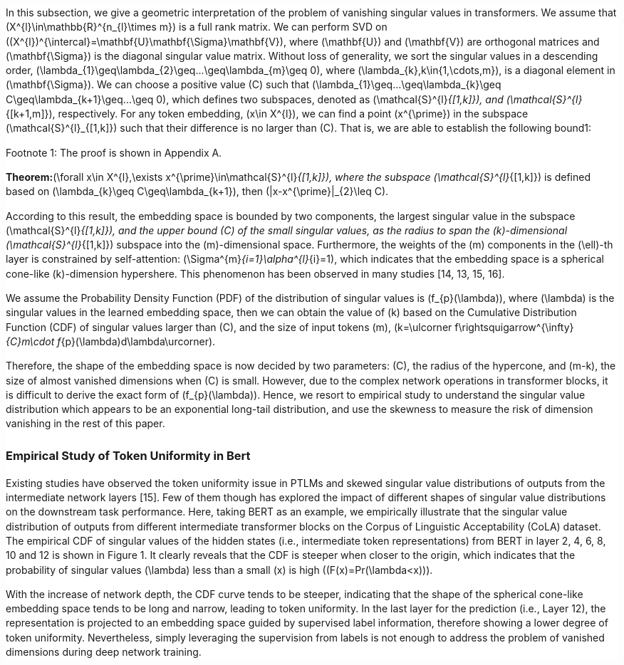 In this subsection, we give a geometric interpretation of the problem of vanishing singular values in transformers. We assume that \(X^{l}\in\mathbb{R}^{n_{l}\times m}\) is a full rank matrix. We can perform SVD on \((X^{l})^{\intercal}=\mathbf{U}\mathbf{\Sigma}\mathbf{V}\), where \(\mathbf{U}\) and \(\mathbf{V}\) are orthogonal matrices and \(\mathbf{\Sigma}\) is the diagonal singular value matrix. Without loss of generality, we sort the singular values in a descending order, \(\lambda_{1}\geq\lambda_{2}\geq...\geq\lambda_{m}\geq 0\), where \(\lambda_{k},k\in\{1,\cdots,m\}\), is a diagonal element in \(\mathbf{\Sigma}\). We can choose a positive value \(C\) such that \(\lambda_{1}\geq...\geq\lambda_{k}\geq C\geq\lambda_{k+1}\geq...\geq 0\), which defines two subspaces, denoted as \(\mathcal{S}^{l}_{[1,k]}\), and \(\mathcal{S}^{l}_{[k+1,m]}\), respectively. For any token embedding, \(x\in X^{l}\), we can find a point \(x^{\prime}\) in the subspace \(\mathcal{S}^{l}_{[1,k]}\) such that their difference is no larger than \(C\). That is, we are able to establish the following bound1:

Footnote 1: The proof is shown in Appendix A.

**Theorem:**\(\forall x\in X^{l},\exists x^{\prime}\in\mathcal{S}^{l}_{[1,k]}\), where the subspace \(\mathcal{S}^{l}_{[1,k]}\) is defined based on \(\lambda_{k}\geq C\geq\lambda_{k+1}\), then \(\|x-x^{\prime}\|_{2}\leq C\).

According to this result, the embedding space is bounded by two components, the largest singular value in the subspace \(\mathcal{S}^{l}_{[1,k]}\), and the upper bound \(C\) of the small singular values, as the radius to span the \(k\)-dimensional \(\mathcal{S}^{l}_{[1,k]}\) subspace into the \(m\)-dimensional space. Furthermore, the weights of the \(m\) components in the \(\ell\)-th layer is constrained by self-attention: \(\Sigma^{m}_{i=1}\alpha^{l}_{i}=1\), which indicates that the embedding space is a spherical cone-like \(k\)-dimension hypershere. This phenomenon has been observed in many studies [14, 13, 15, 16].

We assume the Probability Density Function (PDF) of the distribution of singular values is \(f_{p}(\lambda)\), where \(\lambda\) is the singular values in the learned embedding space, then we can obtain the value of \(k\) based on the Cumulative Distribution Function (CDF) of singular values larger than \(C\), and the size of input tokens \(m\), \(k=\ulcorner f\rightsquigarrow^{\infty}_{C}m\cdot f_{p}(\lambda)d\lambda\urcorner\).

Therefore, the shape of the embedding space is now decided by two parameters: \(C\), the radius of the hypercone, and \(m-k\), the size of almost vanished dimensions when \(C\) is small. However, due to the complex network operations in transformer blocks, it is difficult to derive the exact form of \(f_{p}(\lambda)\). Hence, we resort to empirical study to understand the singular value distribution which appears to be an exponential long-tail distribution, and use the skewness to measure the risk of dimension vanishing in the rest of this paper.
### Empirical Study of Token Uniformity in Bert


Existing studies have observed the token uniformity issue in PTLMs and skewed singular value distributions of outputs from the intermediate network layers [15]. Few of them though has explored the impact of different shapes of singular value distributions on the downstream task performance. Here, taking BERT as an example, we empirically illustrate that the singular value distribution of outputs from different intermediate transformer blocks on the Corpus of Linguistic Acceptability (CoLA) dataset. The empirical CDF of singular values of the hidden states (i.e., intermediate token representations) from BERT in layer 2, 4, 6, 8, 10 and 12 is shown in Figure 1. It clearly reveals that the CDF is steeper when closer to the origin, which indicates that the probability of singular values \(\lambda\) less than a small \(x\) is high (\(F(x)=Pr(\lambda<x)\)).

With the increase of network depth, the CDF curve tends to be steeper, indicating that the shape of the spherical cone-like embedding space tends to be long and narrow, leading to token uniformity. In the last layer for the prediction (i.e., Layer 12), the representation is projected to an embedding space guided by supervised label information, therefore showing a lower degree of token uniformity. Nevertheless, simply leveraging the supervision from labels is not enough to address the problem of vanished dimensions during deep network training.
